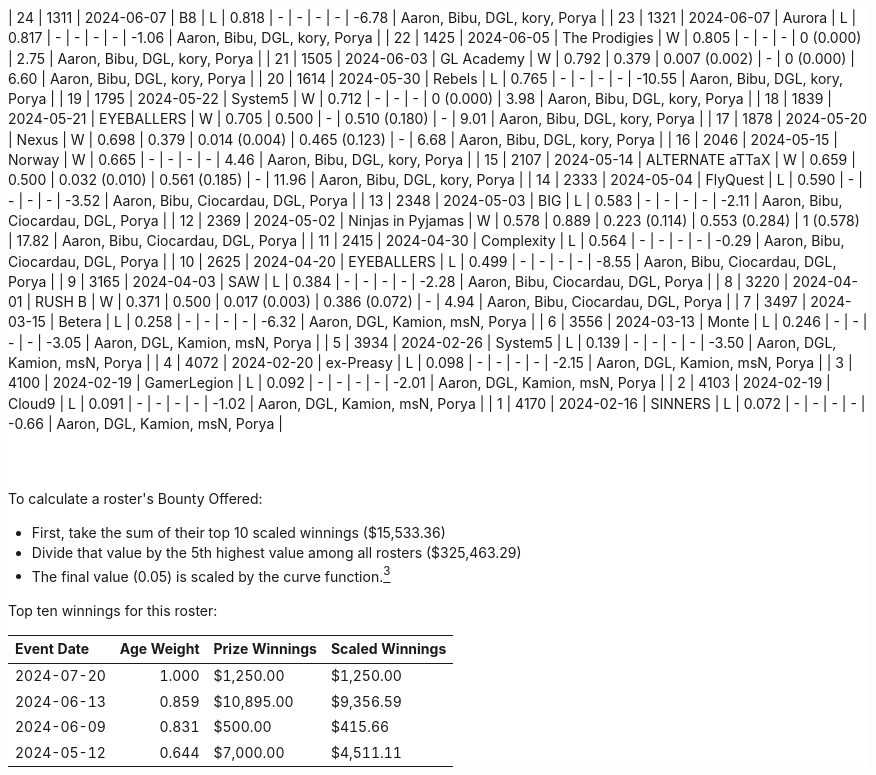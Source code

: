 |           24 |     1311 | 2024-06-07 | B8                | L   | 0.818      | -            | -                | -                | -         |    -6.78 | Aaron, Bibu, DGL, kory, Porya      |
|           23 |     1321 | 2024-06-07 | Aurora            | L   | 0.817      | -            | -                | -                | -         |    -1.06 | Aaron, Bibu, DGL, kory, Porya      |
|           22 |     1425 | 2024-06-05 | The Prodigies     | W   | 0.805      | -            | -                | -                | 0 (0.000) |     2.75 | Aaron, Bibu, DGL, kory, Porya      |
|           21 |     1505 | 2024-06-03 | GL Academy        | W   | 0.792      | 0.379        | 0.007 (0.002)    | -                | 0 (0.000) |     6.60 | Aaron, Bibu, DGL, kory, Porya      |
|           20 |     1614 | 2024-05-30 | Rebels            | L   | 0.765      | -            | -                | -                | -         |   -10.55 | Aaron, Bibu, DGL, kory, Porya      |
|           19 |     1795 | 2024-05-22 | System5           | W   | 0.712      | -            | -                | -                | 0 (0.000) |     3.98 | Aaron, Bibu, DGL, kory, Porya      |
|           18 |     1839 | 2024-05-21 | EYEBALLERS        | W   | 0.705      | 0.500        | -                | 0.510 (0.180)    | -         |     9.01 | Aaron, Bibu, DGL, kory, Porya      |
|           17 |     1878 | 2024-05-20 | Nexus             | W   | 0.698      | 0.379        | 0.014 (0.004)    | 0.465 (0.123)    | -         |     6.68 | Aaron, Bibu, DGL, kory, Porya      |
|           16 |     2046 | 2024-05-15 | Norway            | W   | 0.665      | -            | -                | -                | -         |     4.46 | Aaron, Bibu, DGL, kory, Porya      |
|           15 |     2107 | 2024-05-14 | ALTERNATE aTTaX   | W   | 0.659      | 0.500        | 0.032 (0.010)    | 0.561 (0.185)    | -         |    11.96 | Aaron, Bibu, DGL, kory, Porya      |
|           14 |     2333 | 2024-05-04 | FlyQuest          | L   | 0.590      | -            | -                | -                | -         |    -3.52 | Aaron, Bibu, Ciocardau, DGL, Porya |
|           13 |     2348 | 2024-05-03 | BIG               | L   | 0.583      | -            | -                | -                | -         |    -2.11 | Aaron, Bibu, Ciocardau, DGL, Porya |
|           12 |     2369 | 2024-05-02 | Ninjas in Pyjamas | W   | 0.578      | 0.889        | 0.223 (0.114)    | 0.553 (0.284)    | 1 (0.578) |    17.82 | Aaron, Bibu, Ciocardau, DGL, Porya |
|           11 |     2415 | 2024-04-30 | Complexity        | L   | 0.564      | -            | -                | -                | -         |    -0.29 | Aaron, Bibu, Ciocardau, DGL, Porya |
|           10 |     2625 | 2024-04-20 | EYEBALLERS        | L   | 0.499      | -            | -                | -                | -         |    -8.55 | Aaron, Bibu, Ciocardau, DGL, Porya |
|            9 |     3165 | 2024-04-03 | SAW               | L   | 0.384      | -            | -                | -                | -         |    -2.28 | Aaron, Bibu, Ciocardau, DGL, Porya |
|            8 |     3220 | 2024-04-01 | RUSH B            | W   | 0.371      | 0.500        | 0.017 (0.003)    | 0.386 (0.072)    | -         |     4.94 | Aaron, Bibu, Ciocardau, DGL, Porya |
|            7 |     3497 | 2024-03-15 | Betera            | L   | 0.258      | -            | -                | -                | -         |    -6.32 | Aaron, DGL, Kamion, msN, Porya     |
|            6 |     3556 | 2024-03-13 | Monte             | L   | 0.246      | -            | -                | -                | -         |    -3.05 | Aaron, DGL, Kamion, msN, Porya     |
|            5 |     3934 | 2024-02-26 | System5           | L   | 0.139      | -            | -                | -                | -         |    -3.50 | Aaron, DGL, Kamion, msN, Porya     |
|            4 |     4072 | 2024-02-20 | ex-Preasy         | L   | 0.098      | -            | -                | -                | -         |    -2.15 | Aaron, DGL, Kamion, msN, Porya     |
|            3 |     4100 | 2024-02-19 | GamerLegion       | L   | 0.092      | -            | -                | -                | -         |    -2.01 | Aaron, DGL, Kamion, msN, Porya     |
|            2 |     4103 | 2024-02-19 | Cloud9            | L   | 0.091      | -            | -                | -                | -         |    -1.02 | Aaron, DGL, Kamion, msN, Porya     |
|            1 |     4170 | 2024-02-16 | SINNERS           | L   | 0.072      | -            | -                | -                | -         |    -0.66 | Aaron, DGL, Kamion, msN, Porya     |

<br />
<span id="table2"></span><br />
To calculate a roster's Bounty Offered:<br />

- First, take the sum of their top 10 scaled winnings ($15,533.36)
- Divide that value by the 5th highest value among all rosters ($325,463.29)
- The final value (0.05) is scaled by the curve function.[<sup>3</sup>](#curveFunction)

Top ten winnings for this roster:<br />

| Event Date | Age Weight | Prize Winnings | Scaled Winnings |
| :- | -: | :- | :- |
| 2024-07-20 |      1.000 | $1,250.00      | $1,250.00       |
| 2024-06-13 |      0.859 | $10,895.00     | $9,356.59       |
| 2024-06-09 |      0.831 | $500.00        | $415.66         |
| 2024-05-12 |      0.644 | $7,000.00      | $4,511.11       |
